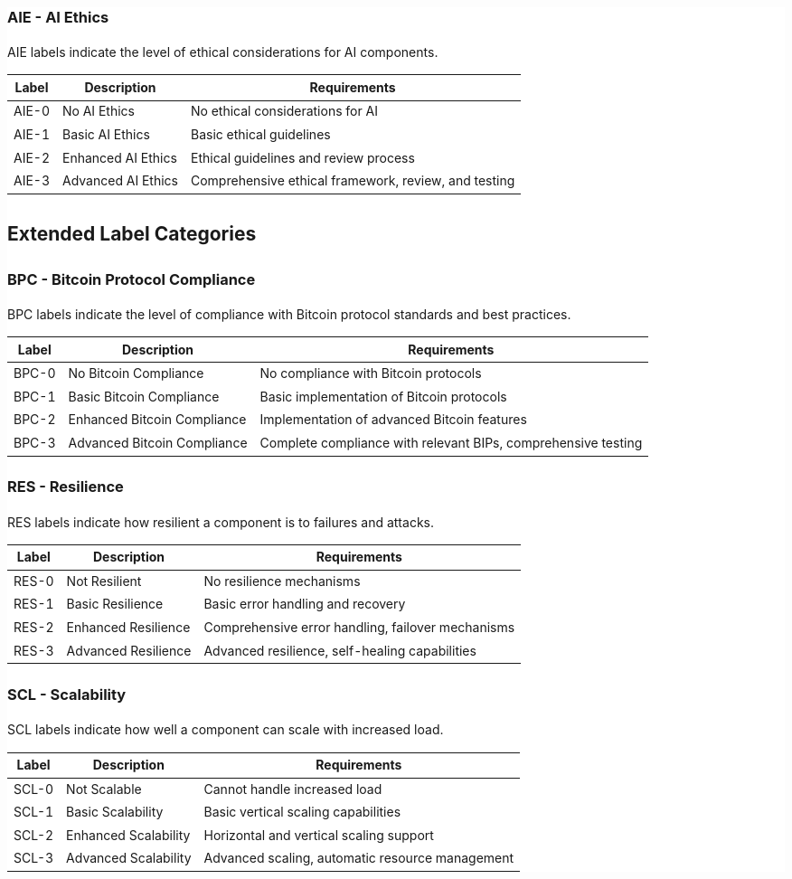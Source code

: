 ### AIE - AI Ethics

AIE labels indicate the level of ethical considerations for AI components.

| Label | Description | Requirements |
|-------|-------------|--------------|
| AIE-0 | No AI Ethics | No ethical considerations for AI |
| AIE-1 | Basic AI Ethics | Basic ethical guidelines |
| AIE-2 | Enhanced AI Ethics | Ethical guidelines and review process |
| AIE-3 | Advanced AI Ethics | Comprehensive ethical framework, review, and testing |

## Extended Label Categories

### BPC - Bitcoin Protocol Compliance

BPC labels indicate the level of compliance with Bitcoin protocol standards and best practices.

| Label | Description | Requirements |
|-------|-------------|--------------|
| BPC-0 | No Bitcoin Compliance | No compliance with Bitcoin protocols |
| BPC-1 | Basic Bitcoin Compliance | Basic implementation of Bitcoin protocols |
| BPC-2 | Enhanced Bitcoin Compliance | Implementation of advanced Bitcoin features |
| BPC-3 | Advanced Bitcoin Compliance | Complete compliance with relevant BIPs, comprehensive testing |

### RES - Resilience

RES labels indicate how resilient a component is to failures and attacks.

| Label | Description | Requirements |
|-------|-------------|--------------|
| RES-0 | Not Resilient | No resilience mechanisms |
| RES-1 | Basic Resilience | Basic error handling and recovery |
| RES-2 | Enhanced Resilience | Comprehensive error handling, failover mechanisms |
| RES-3 | Advanced Resilience | Advanced resilience, self-healing capabilities |

### SCL - Scalability

SCL labels indicate how well a component can scale with increased load.

| Label | Description | Requirements |
|-------|-------------|--------------|
| SCL-0 | Not Scalable | Cannot handle increased load |
| SCL-1 | Basic Scalability | Basic vertical scaling capabilities |
| SCL-2 | Enhanced Scalability | Horizontal and vertical scaling support |
| SCL-3 | Advanced Scalability | Advanced scaling, automatic resource management |
